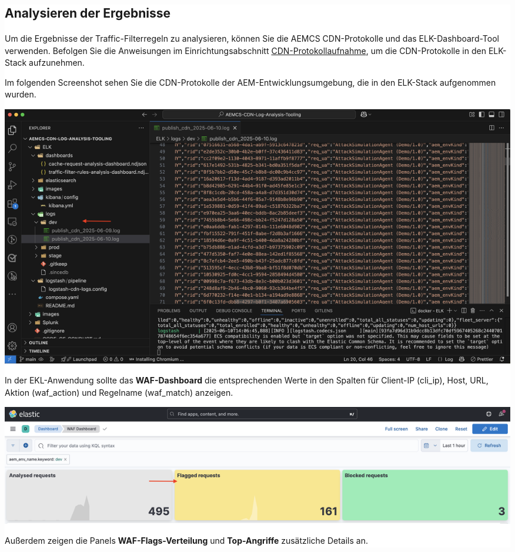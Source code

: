 ## Analysieren der Ergebnisse

Um die Ergebnisse der Traffic-Filterregeln zu analysieren, können Sie die AEMCS CDN-Protokolle und das ELK-Dashboard-Tool verwenden. Befolgen Sie die Anweisungen im Einrichtungsabschnitt [CDN-Protokollaufnahme](../setup.md#ingest-cdn-logs), um die CDN-Protokolle in den ELK-Stack aufzunehmen.

Im folgenden Screenshot sehen Sie die CDN-Protokolle der AEM-Entwicklungsumgebung, die in den ELK-Stack aufgenommen wurden.

![WKND CDN-Protokolle ELK](../assets/use-cases/wknd-cdn-logs-elk-waf.png)

In der EKL-Anwendung sollte das **WAF-Dashboard** die entsprechenden Werte in den Spalten für Client-IP (cli_ip), Host, URL, Aktion (waf_action) und Regelname (waf_match) anzeigen.

![WKND WAF-Dashboard ELK](../assets/use-cases/elk-tool-dashboard-waf-flagged.png)

Außerdem zeigen die Panels **WAF-Flags-Verteilung** und **Top-Angriffe** zusätzliche Details an.
